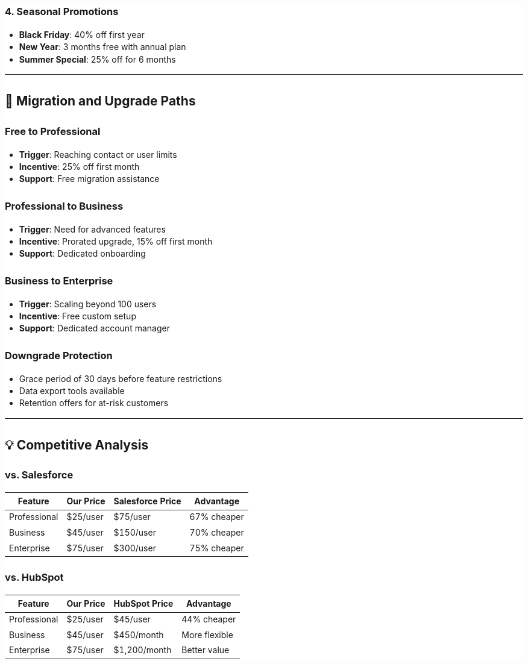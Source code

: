 ### **4. Seasonal Promotions**
- **Black Friday**: 40% off first year
- **New Year**: 3 months free with annual plan
- **Summer Special**: 25% off for 6 months

---

## 🔄 **Migration and Upgrade Paths**

### **Free to Professional**
- **Trigger**: Reaching contact or user limits
- **Incentive**: 25% off first month
- **Support**: Free migration assistance

### **Professional to Business**
- **Trigger**: Need for advanced features
- **Incentive**: Prorated upgrade, 15% off first month
- **Support**: Dedicated onboarding

### **Business to Enterprise**
- **Trigger**: Scaling beyond 100 users
- **Incentive**: Free custom setup
- **Support**: Dedicated account manager

### **Downgrade Protection**
- Grace period of 30 days before feature restrictions
- Data export tools available
- Retention offers for at-risk customers

---

## 💡 **Competitive Analysis**

### **vs. Salesforce**
| Feature | Our Price | Salesforce Price | Advantage |
|---------|-----------|------------------|-----------|
| Professional | $25/user | $75/user | 67% cheaper |
| Business | $45/user | $150/user | 70% cheaper |
| Enterprise | $75/user | $300/user | 75% cheaper |

### **vs. HubSpot**
| Feature | Our Price | HubSpot Price | Advantage |
|---------|-----------|---------------|-----------|
| Professional | $25/user | $45/user | 44% cheaper |
| Business | $45/user | $450/month | More flexible |
| Enterprise | $75/user | $1,200/month | Better value |
